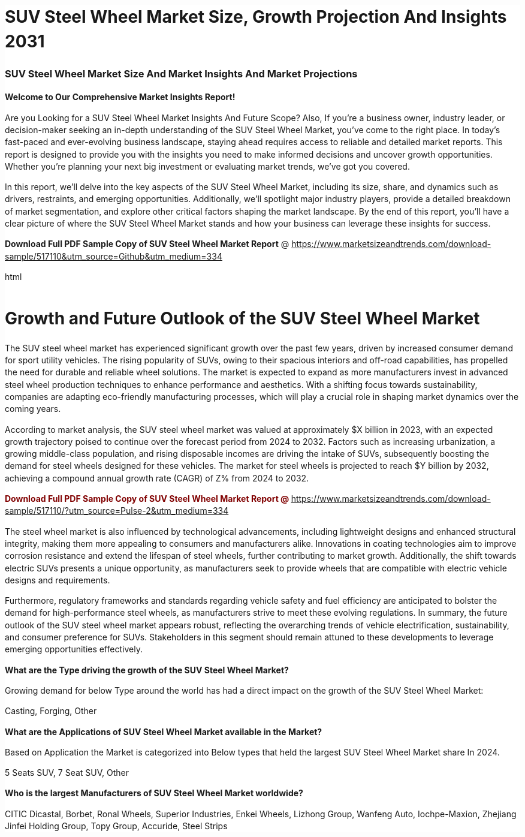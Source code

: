 <h1> SUV Steel Wheel Market Size, Growth Projection And Insights 2031</h1><div class="" data-test-id=""><h3><span class="">SUV Steel Wheel Market Size And Market Insights And Market Projections</span></h3></div><div class="" data-test-id=""><p><strong>Welcome to Our Comprehensive Market Insights Report!</strong></p><p>Are you Looking for a SUV Steel Wheel Market Insights And Future Scope? Also, If you&rsquo;re a business owner, industry leader, or decision-maker seeking an in-depth understanding of the SUV Steel Wheel Market, you&rsquo;ve come to the right place. In today&rsquo;s fast-paced and ever-evolving business landscape, staying ahead requires access to reliable and detailed market reports. This report is designed to provide you with the insights you need to make informed decisions and uncover growth opportunities. Whether you&rsquo;re planning your next big investment or evaluating market trends, we&rsquo;ve got you covered.</p><p>In this report, we&rsquo;ll delve into the key aspects of the SUV Steel Wheel Market, including its size, share, and dynamics such as drivers, restraints, and emerging opportunities. Additionally, we&rsquo;ll spotlight major industry players, provide a detailed breakdown of market segmentation, and explore other critical factors shaping the market landscape. By the end of this report, you&rsquo;ll have a clear picture of where the SUV Steel Wheel Market stands and how your business can leverage these insights for success.</p><p><strong>Download Full PDF Sample Copy of SUV Steel Wheel Market Report</strong> @ <a href="https://www.marketsizeandtrends.com/download-sample/517110&utm_source=Github&utm_medium=334" target="_blank">https://www.marketsizeandtrends.com/download-sample/517110&utm_source=Github&utm_medium=334</a></p></div><div class="" data-test-id=""><p><span class="">html<!DOCTYPE html><html lang="en"><head> <meta charset="UTF-8"> <meta name="viewport" content="width=device-width, initial-scale=1.0"> <title>SUV Steel Wheel Market Growth and Future Outlook</title></head><body> <h1>Growth and Future Outlook of the SUV Steel Wheel Market</h1> <p> The SUV steel wheel market has experienced significant growth over the past few years, driven by increased consumer demand for sport utility vehicles. The rising popularity of SUVs, owing to their spacious interiors and off-road capabilities, has propelled the need for durable and reliable wheel solutions. The market is expected to expand as more manufacturers invest in advanced steel wheel production techniques to enhance performance and aesthetics. With a shifting focus towards sustainability, companies are adapting eco-friendly manufacturing processes, which will play a crucial role in shaping market dynamics over the coming years. </p> <p> According to market analysis, the SUV steel wheel market was valued at approximately $X billion in 2023, with an expected growth trajectory poised to continue over the forecast period from 2024 to 2032. Factors such as increasing urbanization, a growing middle-class population, and rising disposable incomes are driving the intake of SUVs, subsequently boosting the demand for steel wheels designed for these vehicles. The market for steel wheels is projected to reach $Y billion by 2032, achieving a compound annual growth rate (CAGR) of Z% from 2024 to 2032. </p> <p><strong><span style="color: #800000;">Download Full PDF Sample Copy of SUV Steel Wheel Market Report @</span>&nbsp;</strong><a href="https://www.marketsizeandtrends.com/download-sample/517110/?utm_source=Pulse-2&amp;utm_medium=334">https://www.marketsizeandtrends.com/download-sample/517110/?utm_source=Pulse-2&amp;utm_medium=334</a></p> <p> The steel wheel market is also influenced by technological advancements, including lightweight designs and enhanced structural integrity, making them more appealing to consumers and manufacturers alike. Innovations in coating technologies aim to improve corrosion resistance and extend the lifespan of steel wheels, further contributing to market growth. Additionally, the shift towards electric SUVs presents a unique opportunity, as manufacturers seek to provide wheels that are compatible with electric vehicle designs and requirements. </p> <p> Furthermore, regulatory frameworks and standards regarding vehicle safety and fuel efficiency are anticipated to bolster the demand for high-performance steel wheels, as manufacturers strive to meet these evolving regulations. In summary, the future outlook of the SUV steel wheel market appears robust, reflecting the overarching trends of vehicle electrification, sustainability, and consumer preference for SUVs. Stakeholders in this segment should remain attuned to these developments to leverage emerging opportunities effectively. </p></body></html></span></p><p><strong><span class="">What are the&nbsp;Type driving the growth of the SUV Steel Wheel Market?</span></strong></p></div><div class="" data-test-id=""><p><span class="">Growing demand for below Type around the world has had a direct impact on the growth of the SUV Steel Wheel Market:</span></p></div><div class="" data-test-id=""><p>Casting, Forging, Other</p><p><span class=""><strong>What are the&nbsp;Applications&nbsp;of SUV Steel Wheel Market available in the Market?</strong></span></p></div><div class="" data-test-id=""><p><span class="">Based on Application the Market is categorized into Below types that held the largest SUV Steel Wheel Market share In 2024.</span></p></div><div class="" data-test-id=""><p><span class="">5 Seats SUV, 7 Seat SUV, Other</span></p><p><span class=""><strong>Who is the largest Manufacturers of SUV Steel Wheel Market worldwide?</strong></span></p></div><div class="" data-test-id=""><p><span class="">CITIC Dicastal, Borbet, Ronal Wheels, Superior Industries, Enkei Wheels, Lizhong Group, Wanfeng Auto, Iochpe-Maxion, Zhejiang Jinfei Holding Group, Topy Group, Accuride, Steel Strips